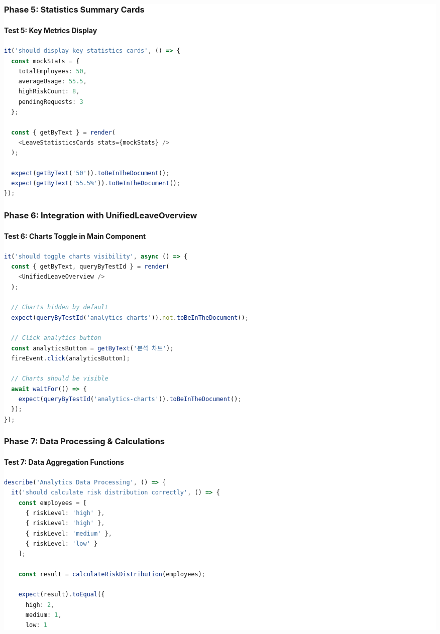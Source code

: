 ### Phase 5: Statistics Summary Cards

#### Test 5: Key Metrics Display
```typescript
it('should display key statistics cards', () => {
  const mockStats = {
    totalEmployees: 50,
    averageUsage: 55.5,
    highRiskCount: 8,
    pendingRequests: 3
  };
  
  const { getByText } = render(
    <LeaveStatisticsCards stats={mockStats} />
  );
  
  expect(getByText('50')).toBeInTheDocument();
  expect(getByText('55.5%')).toBeInTheDocument();
});
```

### Phase 6: Integration with UnifiedLeaveOverview

#### Test 6: Charts Toggle in Main Component
```typescript
it('should toggle charts visibility', async () => {
  const { getByText, queryByTestId } = render(
    <UnifiedLeaveOverview />
  );
  
  // Charts hidden by default
  expect(queryByTestId('analytics-charts')).not.toBeInTheDocument();
  
  // Click analytics button
  const analyticsButton = getByText('분석 차트');
  fireEvent.click(analyticsButton);
  
  // Charts should be visible
  await waitFor(() => {
    expect(queryByTestId('analytics-charts')).toBeInTheDocument();
  });
});
```

### Phase 7: Data Processing & Calculations

#### Test 7: Data Aggregation Functions
```typescript
describe('Analytics Data Processing', () => {
  it('should calculate risk distribution correctly', () => {
    const employees = [
      { riskLevel: 'high' },
      { riskLevel: 'high' },
      { riskLevel: 'medium' },
      { riskLevel: 'low' }
    ];
    
    const result = calculateRiskDistribution(employees);
    
    expect(result).toEqual({
      high: 2,
      medium: 1,
      low: 1
```